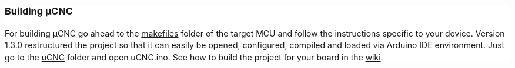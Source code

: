 ### Building µCNC

For building µCNC go ahead to the [makefiles](https://github.com/Paciente8159/uCNC/blob/master/makefiles) folder of the target MCU and follow the instructions specific to your device.
Version 1.3.0 restructured the project so that it can easily be opened, configured, compiled and loaded via Arduino IDE environment. Just go to the [uCNC](https://github.com/Paciente8159/uCNC/blob/master/uCNC) folder and open uCNC.ino. See how to build the project for your board in the [wiki](https://github.com/Paciente8159/uCNC/wiki).
